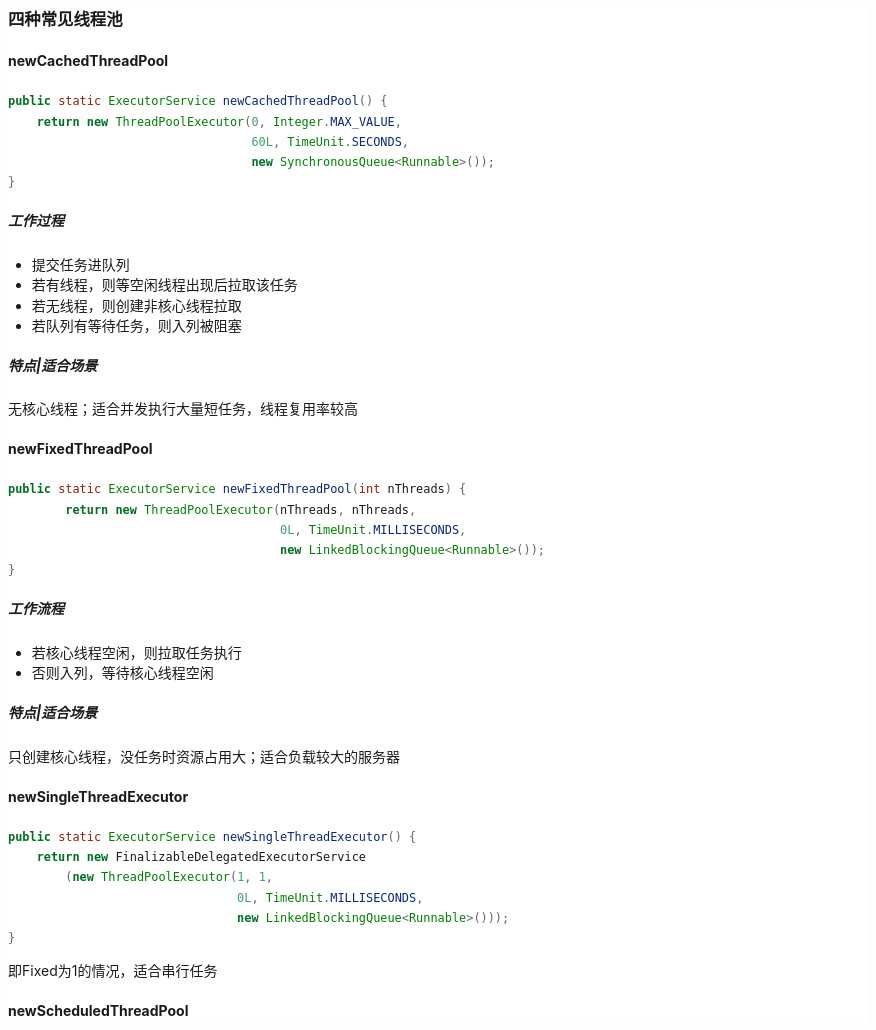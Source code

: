 ### 四种常见线程池

#### newCachedThreadPool

```java
public static ExecutorService newCachedThreadPool() {
    return new ThreadPoolExecutor(0, Integer.MAX_VALUE,
                                  60L, TimeUnit.SECONDS,
                                  new SynchronousQueue<Runnable>());
}
```

##### 工作过程

- 提交任务进队列
- 若有线程，则等空闲线程出现后拉取该任务
- 若无线程，则创建非核心线程拉取
- 若队列有等待任务，则入列被阻塞

##### 特点|适合场景

无核心线程；适合并发执行大量短任务，线程复用率较高

#### newFixedThreadPool

```java
public static ExecutorService newFixedThreadPool(int nThreads) {
        return new ThreadPoolExecutor(nThreads, nThreads,
                                      0L, TimeUnit.MILLISECONDS,
                                      new LinkedBlockingQueue<Runnable>());
}
```

##### 工作流程

- 若核心线程空闲，则拉取任务执行
- 否则入列，等待核心线程空闲

##### 特点|适合场景

只创建核心线程，没任务时资源占用大；适合负载较大的服务器

#### newSingleThreadExecutor

```java
public static ExecutorService newSingleThreadExecutor() {
    return new FinalizableDelegatedExecutorService
        (new ThreadPoolExecutor(1, 1,
                                0L, TimeUnit.MILLISECONDS,
                                new LinkedBlockingQueue<Runnable>()));
}
```

即Fixed为1的情况，适合串行任务

#### newScheduledThreadPool
